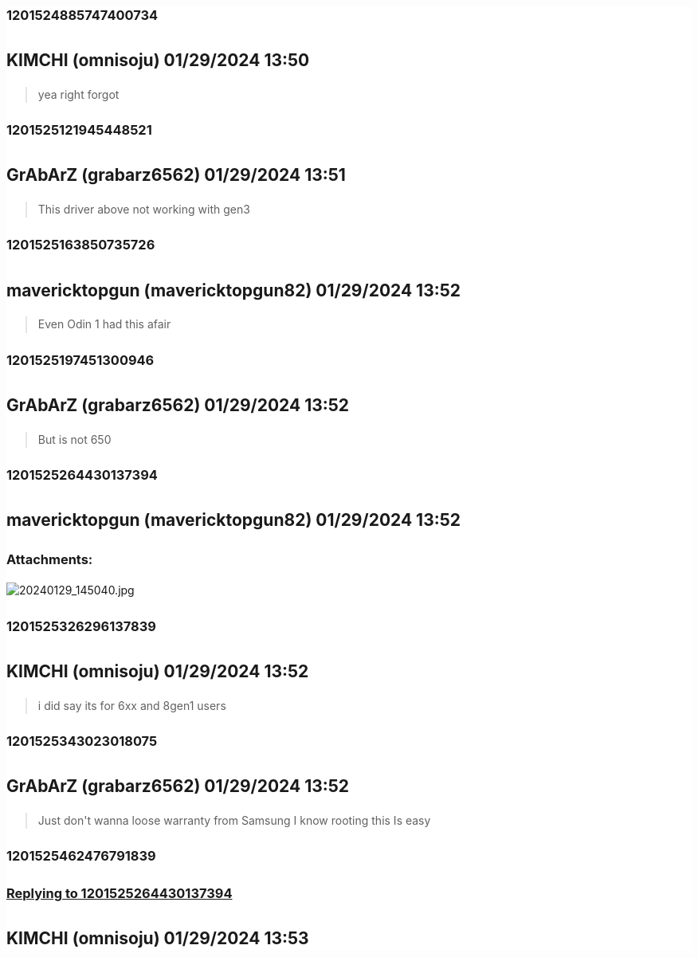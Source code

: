 ### 1201524885747400734
## KIMCHI (omnisoju) 01/29/2024 13:50 

> yea right
> forgot

### 1201525121945448521
## GrAbArZ (grabarz6562) 01/29/2024 13:51 

> This driver above not working with gen3

### 1201525163850735726
## mavericktopgun (mavericktopgun82) 01/29/2024 13:52 

> Even Odin 1 had this afair

### 1201525197451300946
## GrAbArZ (grabarz6562) 01/29/2024 13:52 

> But is not 650

### 1201525264430137394
## mavericktopgun (mavericktopgun82) 01/29/2024 13:52 

> 
### Attachments: 
![20240129_145040.jpg](https://yuzudiscordbackup.s3.us-west-2.amazonaws.com/files-media/1201525264430137394_20240129_145040.jpg)

### 1201525326296137839
## KIMCHI (omnisoju) 01/29/2024 13:52 

> i did say its for 6xx and 8gen1 users

### 1201525343023018075
## GrAbArZ (grabarz6562) 01/29/2024 13:52 

> Just don't wanna loose warranty from Samsung I know rooting this Is easy

### 1201525462476791839
### [Replying to 1201525264430137394](#1201525264430137394)
## KIMCHI (omnisoju) 01/29/2024 13:53 
